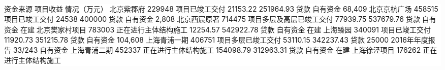 资金来源
项目收益
情况（万元）
北京紫郡府
229948
项目已竣工交付
21153.22
251964.93
贷款
自有资金
68,409
北京京杭广场
458515
项目已竣工交付
24538
400000
贷款
自有资金
2,808
北京西宸原著
714475
项目多层及高层已竣工交付
77939.75
537679.76
贷款
自有资金
在建
北京樊家村项目
783003
正在进行主体结构施工
12254.57
542922.78
贷款
自有资金
在建
上海臻园
340091
项目已竣工交付
11920.73
351215.78
贷款
自有资金
104,608
上海青浦一期
406751
项目多层已竣工交付
53110.15
342237.43
贷款
25000
2016年年度报告
33/243
自有资金
上海青浦二期
452337
正在进行主体结构施工
154098.79
312963.31
贷款
自有资金
在建
上海徐泾项目
176262
正在进行主体结构施工